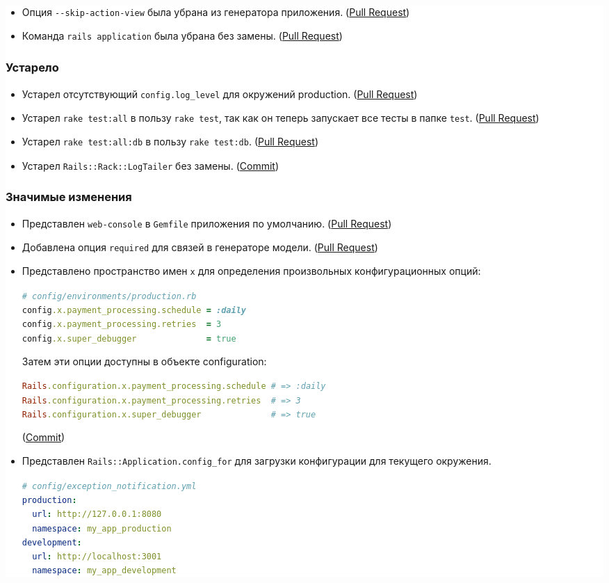 *   Опция `--skip-action-view` была убрана из генератора приложения.
    ([Pull Request](https://github.com/rails/rails/pull/17042))

*   Команда `rails application` была убрана без замены.
    ([Pull Request](https://github.com/rails/rails/pull/11616))

### Устарело

*   Устарел отсутствующий `config.log_level` для окружений production.
    ([Pull Request](https://github.com/rails/rails/pull/16622))

*   Устарел `rake test:all` в пользу `rake test`, так как он теперь запускает все тесты в папке `test`.
    ([Pull Request](https://github.com/rails/rails/pull/17348))

*   Устарел `rake test:all:db` в пользу `rake test:db`.
    ([Pull Request](https://github.com/rails/rails/pull/17348))

*   Устарел `Rails::Rack::LogTailer` без замены.
    ([Commit](https://github.com/rails/rails/commit/84a13e019e93efaa8994b3f8303d635a7702dbce))

### Значимые изменения

*   Представлен `web-console` в `Gemfile` приложения по умолчанию.
    ([Pull Request](https://github.com/rails/rails/pull/11667))

*   Добавлена опция `required` для связей в генераторе модели.
    ([Pull Request](https://github.com/rails/rails/pull/16062))

*   Представлено пространство имен `x` для определения произвольных конфигурационных опций:

    ```ruby
    # config/environments/production.rb
    config.x.payment_processing.schedule = :daily
    config.x.payment_processing.retries  = 3
    config.x.super_debugger              = true
    ```

    Затем эти опции доступны в объекте configuration:

    ```ruby
    Rails.configuration.x.payment_processing.schedule # => :daily
    Rails.configuration.x.payment_processing.retries  # => 3
    Rails.configuration.x.super_debugger              # => true
    ```

    ([Commit](https://github.com/rails/rails/commit/611849772dd66c2e4d005dcfe153f7ce79a8a7db))

*   Представлен `Rails::Application.config_for` для загрузки конфигурации для текущего окружения.

    ```yaml
    # config/exception_notification.yml
    production:
      url: http://127.0.0.1:8080
      namespace: my_app_production
    development:
      url: http://localhost:3001
      namespace: my_app_development
    ```
